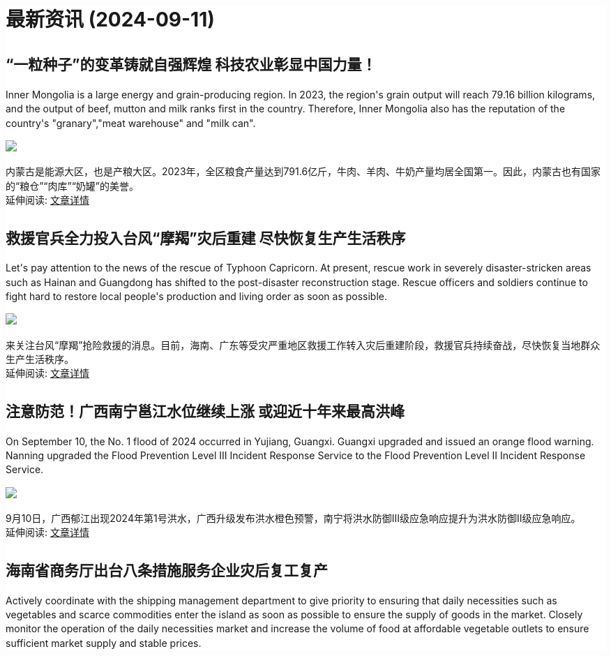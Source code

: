 # 最新资讯 (2024-09-11) 
## “一粒种子”的变革铸就自强辉煌 科技农业彰显中国力量！   
Inner Mongolia is a large energy and grain-producing region. In 2023, the region's grain output will reach 79.16 billion kilograms, and the output of beef, mutton and milk ranks first in the country. Therefore, Inner Mongolia also has the reputation of the country's "granary","meat warehouse" and "milk can".   

<img src="https://p2.img.cctvpic.com/photoworkspace/2024/09/11/2024091111575338678.jpg" />   

内蒙古是能源大区，也是产粮大区。2023年，全区粮食产量达到791.6亿斤，牛肉、羊肉、牛奶产量均居全国第一。因此，内蒙古也有国家的“粮仓”“肉库”“奶罐”的美誉。   
延伸阅读: [文章详情](https://news.cctv.com/2024/09/11/ARTIshrRjfgeymJ1bry0q8cY240911.shtml)   

<qrcode title="“一粒种子”的变革铸就自强辉煌 科技农业彰显中国力量！" image="https://p2.img.cctvpic.com/photoworkspace/2024/09/11/2024091111575338678.jpg" />   

## 救援官兵全力投入台风“摩羯”灾后重建 尽快恢复生产生活秩序   
Let's pay attention to the news of the rescue of Typhoon Capricorn. At present, rescue work in severely disaster-stricken areas such as Hainan and Guangdong has shifted to the post-disaster reconstruction stage. Rescue officers and soldiers continue to fight hard to restore local people's production and living order as soon as possible.   

<img src="https://p3.img.cctvpic.com/photoworkspace/2024/09/11/2024091112003645966.png" />   

来关注台风“摩羯”抢险救援的消息。目前，海南、广东等受灾严重地区救援工作转入灾后重建阶段，救援官兵持续奋战，尽快恢复当地群众生产生活秩序。   
延伸阅读: [文章详情](https://news.cctv.com/2024/09/11/ARTIvLFvqjm02DFghpjwRoDk240911.shtml)   

<qrcode title="救援官兵全力投入台风“摩羯”灾后重建 尽快恢复生产生活秩序" image="https://p3.img.cctvpic.com/photoworkspace/2024/09/11/2024091112003645966.png" />   

## 注意防范！广西南宁邕江水位继续上涨 或迎近十年来最高洪峰   
On September 10, the No. 1 flood of 2024 occurred in Yujiang, Guangxi. Guangxi upgraded and issued an orange flood warning. Nanning upgraded the Flood Prevention Level III Incident Response Service to the Flood Prevention Level II Incident Response Service.   

<img src="https://p4.img.cctvpic.com/photoworkspace/2024/09/11/2024091111585713393.jpg" />   

9月10日，广西郁江出现2024年第1号洪水，广西升级发布洪水橙色预警，南宁将洪水防御Ⅲ级应急响应提升为洪水防御Ⅱ级应急响应。   
延伸阅读: [文章详情](https://news.cctv.com/2024/09/11/ARTIn0C7sJoD0mJOYgYylpa8240911.shtml)   

<qrcode title="注意防范！广西南宁邕江水位继续上涨 或迎近十年来最高洪峰" image="https://p4.img.cctvpic.com/photoworkspace/2024/09/11/2024091111585713393.jpg" />   

## 海南省商务厅出台八条措施服务企业灾后复工复产   
Actively coordinate with the shipping management department to give priority to ensuring that daily necessities such as vegetables and scarce commodities enter the island as soon as possible to ensure the supply of goods in the market. Closely monitor the operation of the daily necessities market and increase the volume of food at affordable vegetable outlets to ensure sufficient market supply and stable prices.   
